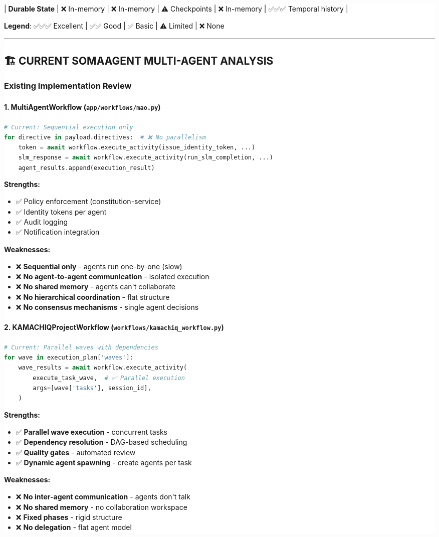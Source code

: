 | **Durable State** | ❌ In-memory | ❌ In-memory | ⚠️ Checkpoints | ❌ In-memory | ✅✅✅ Temporal history |

**Legend**: ✅✅✅ Excellent | ✅✅ Good | ✅ Basic | ⚠️ Limited | ❌ None

---

## 🏗️ CURRENT SOMAAGENT MULTI-AGENT ANALYSIS

### **Existing Implementation Review**

#### 1. **MultiAgentWorkflow** (`app/workflows/mao.py`)
```python
# Current: Sequential execution only
for directive in payload.directives:  # ❌ No parallelism
    token = await workflow.execute_activity(issue_identity_token, ...)
    slm_response = await workflow.execute_activity(run_slm_completion, ...)
    agent_results.append(execution_result)
```

**Strengths:**
- ✅ Policy enforcement (constitution-service)
- ✅ Identity tokens per agent
- ✅ Audit logging
- ✅ Notification integration

**Weaknesses:**
- ❌ **Sequential only** - agents run one-by-one (slow)
- ❌ **No agent-to-agent communication** - isolated execution
- ❌ **No shared memory** - agents can't collaborate
- ❌ **No hierarchical coordination** - flat structure
- ❌ **No consensus mechanisms** - single agent decisions

#### 2. **KAMACHIQProjectWorkflow** (`workflows/kamachiq_workflow.py`)
```python
# Current: Parallel waves with dependencies
for wave in execution_plan['waves']:
    wave_results = await workflow.execute_activity(
        execute_task_wave,  # ✅ Parallel execution
        args=[wave['tasks'], session_id],
    )
```

**Strengths:**
- ✅ **Parallel wave execution** - concurrent tasks
- ✅ **Dependency resolution** - DAG-based scheduling
- ✅ **Quality gates** - automated review
- ✅ **Dynamic agent spawning** - create agents per task

**Weaknesses:**
- ❌ **No inter-agent communication** - agents don't talk
- ❌ **No shared memory** - no collaboration workspace
- ❌ **Fixed phases** - rigid structure
- ❌ **No delegation** - flat agent model
